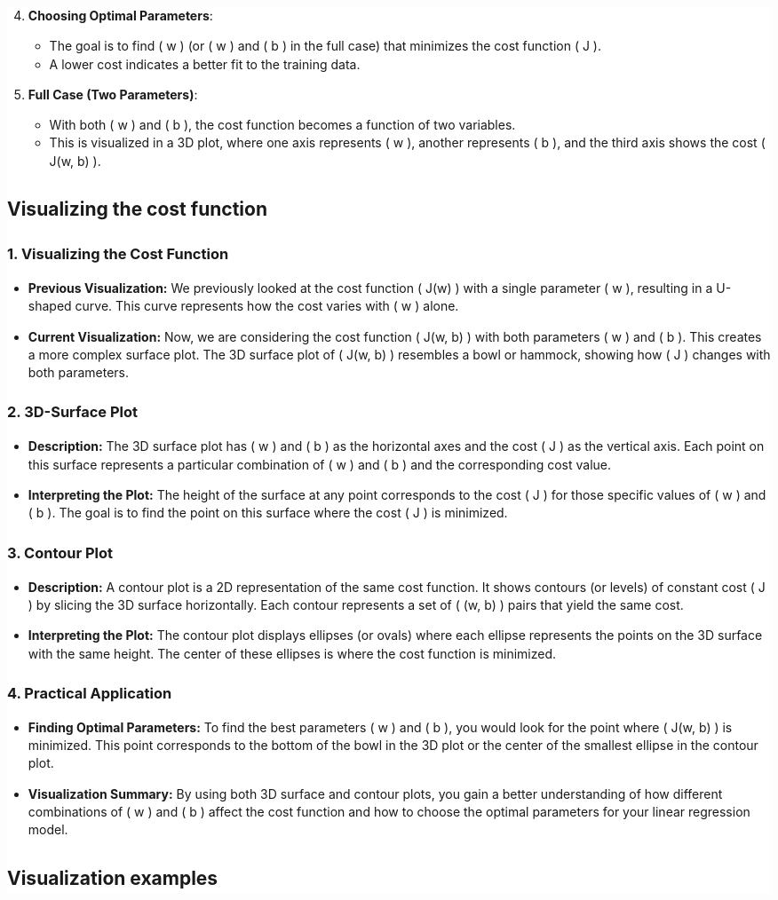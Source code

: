 4. **Choosing Optimal Parameters**:
   - The goal is to find \( w \) (or \( w \) and \( b \) in the full case) that minimizes the cost function \( J \).
   - A lower cost indicates a better fit to the training data.

5. **Full Case (Two Parameters)**:
   - With both \( w \) and \( b \), the cost function becomes a function of two variables.
   - This is visualized in a 3D plot, where one axis represents \( w \), another represents \( b \), and the third axis shows the cost \( J(w, b) \).


## Visualizing the cost function

### 1. **Visualizing the Cost Function**

- **Previous Visualization:** We previously looked at the cost function \( J(w) \) with a single parameter \( w \), resulting in a U-shaped curve. This curve represents how the cost varies with \( w \) alone.

- **Current Visualization:** Now, we are considering the cost function \( J(w, b) \) with both parameters \( w \) and \( b \). This creates a more complex surface plot. The 3D surface plot of \( J(w, b) \) resembles a bowl or hammock, showing how \( J \) changes with both parameters.

### 2. **3D-Surface Plot**

- **Description:** The 3D surface plot has \( w \) and \( b \) as the horizontal axes and the cost \( J \) as the vertical axis. Each point on this surface represents a particular combination of \( w \) and \( b \) and the corresponding cost value.

- **Interpreting the Plot:** The height of the surface at any point corresponds to the cost \( J \) for those specific values of \( w \) and \( b \). The goal is to find the point on this surface where the cost \( J \) is minimized.

### 3. **Contour Plot**

- **Description:** A contour plot is a 2D representation of the same cost function. It shows contours (or levels) of constant cost \( J \) by slicing the 3D surface horizontally. Each contour represents a set of \( (w, b) \) pairs that yield the same cost.

- **Interpreting the Plot:** The contour plot displays ellipses (or ovals) where each ellipse represents the points on the 3D surface with the same height. The center of these ellipses is where the cost function is minimized.

### 4. **Practical Application**

- **Finding Optimal Parameters:** To find the best parameters \( w \) and \( b \), you would look for the point where \( J(w, b) \) is minimized. This point corresponds to the bottom of the bowl in the 3D plot or the center of the smallest ellipse in the contour plot.

- **Visualization Summary:** By using both 3D surface and contour plots, you gain a better understanding of how different combinations of \( w \) and \( b \) affect the cost function and how to choose the optimal parameters for your linear regression model.

## Visualization examples
